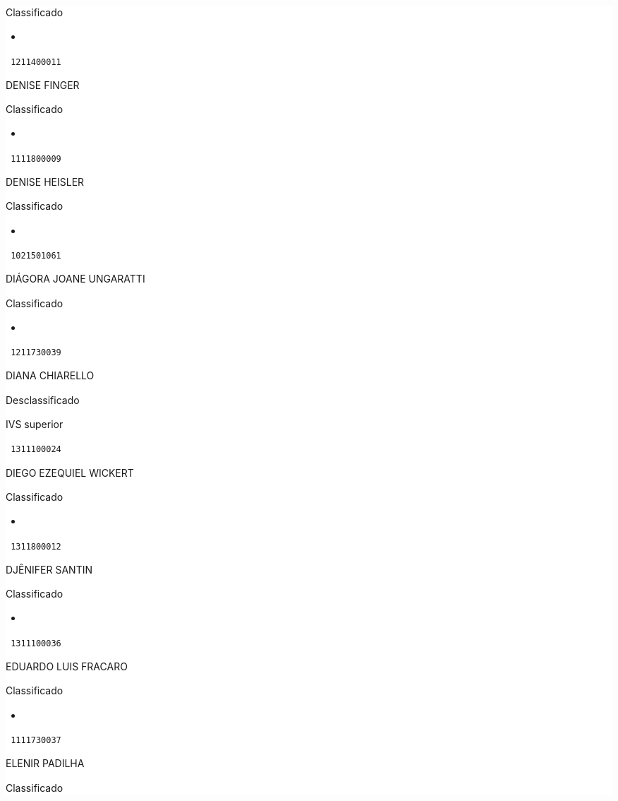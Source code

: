   Classificado

   -

     1211400011

   DENISE FINGER

   Classificado

   -

     1111800009

   DENISE HEISLER

   Classificado

   -

     1021501061

   DIÁGORA JOANE UNGARATTI

   Classificado

   -

     1211730039

   DIANA CHIARELLO

   Desclassificado

   IVS superior

     1311100024

   DIEGO EZEQUIEL WICKERT

   Classificado

   -

     1311800012

   DJÊNIFER SANTIN

   Classificado

   -

     1311100036

   EDUARDO LUIS FRACARO

   Classificado

   -

     1111730037

   ELENIR PADILHA

   Classificado
